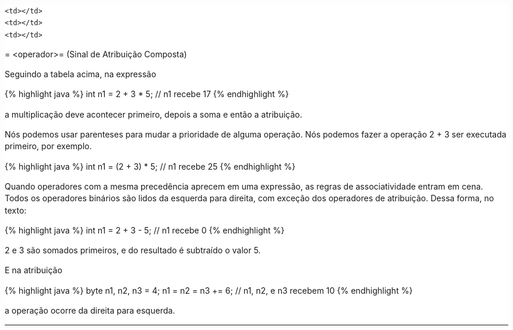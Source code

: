     <td></td>
    <td></td>
    <td></td>
  </tr>
  <tr>
    <td>=</td>
    <td>&lt;operador&gt;= (Sinal de Atribuição Composta)</td>
    <td></td>
    <td></td>
    <td></td>
    <td></td>
  </tr>
</tbody>
</table>

Seguindo a tabela acima, na expressão

{% highlight java %}
int n1 = 2 + 3 * 5; // n1 recebe 17
{% endhighlight %}
 
a multiplicação deve acontecer primeiro, depois a soma e então a atribuição.

Nós podemos usar parenteses para mudar a prioridade de alguma operação. Nós podemos fazer a operação 2 + 3 ser executada primeiro, por exemplo.

{% highlight java %}
int n1 = (2 + 3) * 5; // n1 recebe 25
{% endhighlight %}

Quando operadores com a mesma precedência aprecem em uma expressão, as regras de associatividade entram em cena. Todos os operadores binários são lidos da esquerda para direita, com exceção dos operadores de atribuição. Dessa forma, no texto:

{% highlight java %}
int n1 = 2 + 3 - 5; // n1 recebe 0
{% endhighlight %}

2 e 3 são somados primeiros, e do resultado é subtraído o valor 5.

E na atribuição 

{% highlight java %}
byte n1, n2, n3 = 4;
n1 = n2 = n3 += 6; // n1, n2, e n3 recebem 10
{% endhighlight %}

a operação ocorre da direita para esquerda.

---

